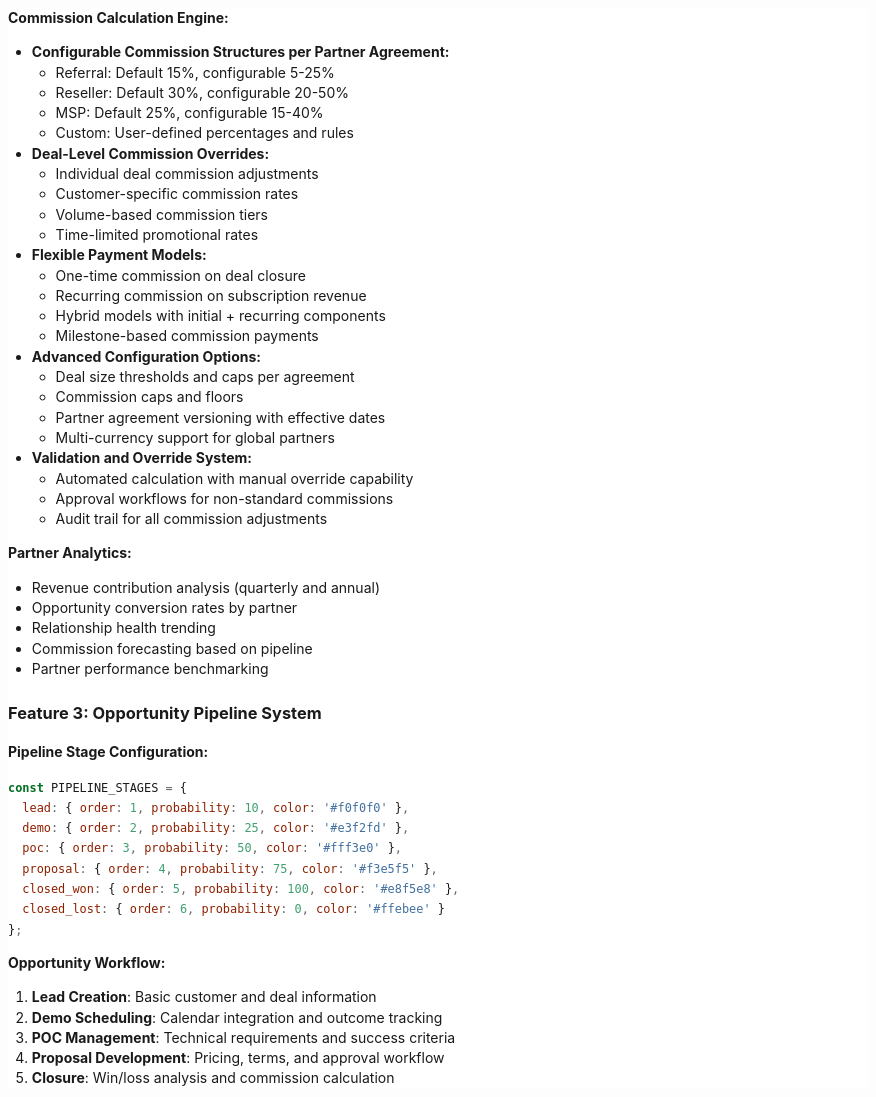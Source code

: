 **Commission Calculation Engine:**
- **Configurable Commission Structures per Partner Agreement:**
  - Referral: Default 15%, configurable 5-25%
  - Reseller: Default 30%, configurable 20-50%
  - MSP: Default 25%, configurable 15-40%
  - Custom: User-defined percentages and rules
- **Deal-Level Commission Overrides:**
  - Individual deal commission adjustments
  - Customer-specific commission rates
  - Volume-based commission tiers
  - Time-limited promotional rates
- **Flexible Payment Models:**
  - One-time commission on deal closure
  - Recurring commission on subscription revenue
  - Hybrid models with initial + recurring components
  - Milestone-based commission payments
- **Advanced Configuration Options:**
  - Deal size thresholds and caps per agreement
  - Commission caps and floors
  - Partner agreement versioning with effective dates
  - Multi-currency support for global partners
- **Validation and Override System:**
  - Automated calculation with manual override capability
  - Approval workflows for non-standard commissions
  - Audit trail for all commission adjustments

**Partner Analytics:**
- Revenue contribution analysis (quarterly and annual)
- Opportunity conversion rates by partner
- Relationship health trending
- Commission forecasting based on pipeline
- Partner performance benchmarking

### Feature 3: Opportunity Pipeline System

**Pipeline Stage Configuration:**
```javascript
const PIPELINE_STAGES = {
  lead: { order: 1, probability: 10, color: '#f0f0f0' },
  demo: { order: 2, probability: 25, color: '#e3f2fd' },
  poc: { order: 3, probability: 50, color: '#fff3e0' },
  proposal: { order: 4, probability: 75, color: '#f3e5f5' },
  closed_won: { order: 5, probability: 100, color: '#e8f5e8' },
  closed_lost: { order: 6, probability: 0, color: '#ffebee' }
};
```

**Opportunity Workflow:**
1. **Lead Creation**: Basic customer and deal information
2. **Demo Scheduling**: Calendar integration and outcome tracking
3. **POC Management**: Technical requirements and success criteria
4. **Proposal Development**: Pricing, terms, and approval workflow
5. **Closure**: Win/loss analysis and commission calculation
